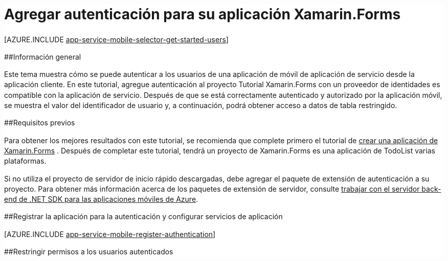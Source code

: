 <properties
    pageTitle="Introducción a la autenticación para las aplicaciones móviles en aplicación Xamarin.Forms | Microsoft Azure"
    description="Aprenda a usar aplicaciones móviles para autenticar a los usuarios de la aplicación de formularios de Xamarin a través de una gran variedad de proveedores de identidades, incluidos AAD, Google, Facebook, Twitter y Microsoft."
    services="app-service\mobile"
    documentationCenter="xamarin"
    authors="adrianhall"
    manager="dwrede"
    editor=""/>

<tags
    ms.service="app-service-mobile"
    ms.workload="mobile"
    ms.tgt_pltfrm="mobile-xamarin"
    ms.devlang="dotnet"
    ms.topic="article"
    ms.date="10/01/2016"
    ms.author="adrianha"/>

# <a name="add-authentication-to-your-xamarinforms-app"></a>Agregar autenticación para su aplicación Xamarin.Forms

[AZURE.INCLUDE [app-service-mobile-selector-get-started-users](../../includes/app-service-mobile-selector-get-started-users.md)]

##<a name="overview"></a>Información general

Este tema muestra cómo se puede autenticar a los usuarios de una aplicación de móvil de aplicación de servicio desde la aplicación cliente. En este tutorial, agregue autenticación al proyecto Tutorial Xamarin.Forms con un proveedor de identidades es compatible con la aplicación de servicio. Después de que se está correctamente autenticado y autorizado por la aplicación móvil, se muestra el valor del identificador de usuario y, a continuación, podrá obtener acceso a datos de tabla restringido.

##<a name="prerequisites"></a>Requisitos previos

Para obtener los mejores resultados con este tutorial, se recomienda que complete primero el tutorial de [crear una aplicación de Xamarin.Forms](app-service-mobile-xamarin-forms-get-started.md) . Después de completar este tutorial, tendrá un proyecto de Xamarin.Forms es una aplicación de TodoList varias plataformas.

Si no utiliza el proyecto de servidor de inicio rápido descargadas, debe agregar el paquete de extensión de autenticación a su proyecto. Para obtener más información acerca de los paquetes de extensión de servidor, consulte [trabajar con el servidor back-end de .NET SDK para las aplicaciones móviles de Azure](app-service-mobile-dotnet-backend-how-to-use-server-sdk.md).

##<a name="register-your-app-for-authentication-and-configure-app-services"></a>Registrar la aplicación para la autenticación y configurar servicios de aplicación

[AZURE.INCLUDE [app-service-mobile-register-authentication](../../includes/app-service-mobile-register-authentication.md)]

##<a name="restrict-permissions-to-authenticated-users"></a>Restringir permisos a los usuarios autenticados

